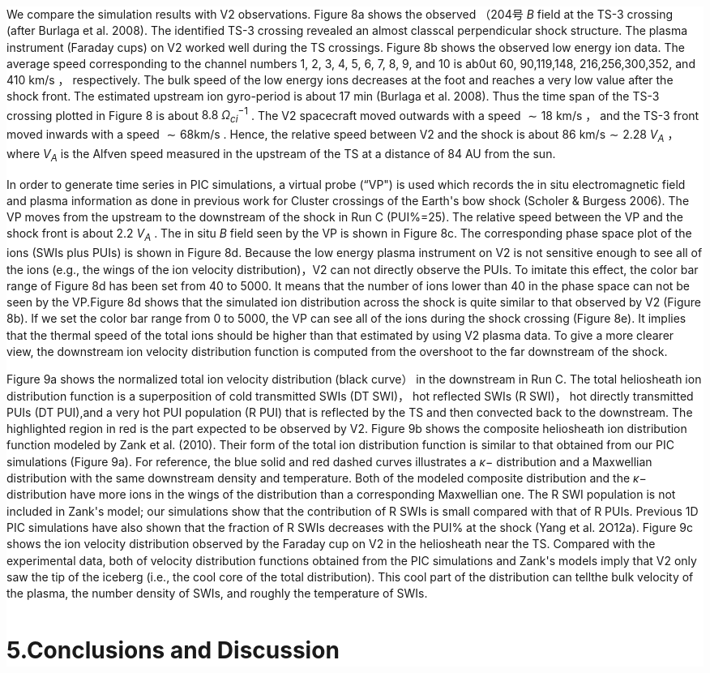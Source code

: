 We compare the simulation results with V2 observations. Figure 8a shows the observed （204号 $B$ field at the TS-3 crossing (after Burlaga et al. 2008). The identified TS-3 crossing revealed an almost classcal perpendicular shock structure. The plasma instrument (Faraday cups) on V2 worked well during the TS crossings. Figure 8b shows the observed low energy ion data. The average speed corresponding to the channel numbers 1, 2, 3, 4, 5, 6, 7, 8, 9, and 10 is ab0ut 60, 90,119,148, 216,256,300,352, and $4 1 0 ~ \mathrm { k m / s }$ ， respectively. The bulk speed of the low energy ions decreases at the foot and reaches a very low value after the shock front. The estimated upstream ion gyro-period is about 17 min (Burlaga et al. 2008). Thus the time span of the TS-3 crossing plotted in Figure 8 is about $8 . 8 ~ \Omega _ { c i } ^ { - 1 }$ . The V2 spacecraft moved outwards with a speed $\sim 1 8 ~ \mathrm { k m / s }$ ， and the TS-3 front moved inwards with a speed $\sim 6 8 \mathrm { k m / s }$ . Hence, the relative speed between V2 and the shock is about $8 6 ~ \mathrm { k m / s } \sim 2 . 2 8 ~ V _ { A }$ ， where $V _ { A }$ is the Alfven speed measured in the upstream of the TS at a distance of 84 AU from the sun.

In order to generate time series in PIC simulations, a virtual probe (“VP") is used which records the in situ electromagnetic field and plasma information as done in previous work for Cluster crossings of the Earth's bow shock (Scholer & Burgess 2006). The VP moves from the upstream to the downstream of the shock in Run C (PUI%=25). The relative speed between the VP and the shock front is about $2 . 2 ~ V _ { A }$ . The in situ $B$ field seen by the VP is shown in Figure 8c. The corresponding phase space plot of the ions (SWIs plus PUIs) is shown in Figure 8d. Because the low energy plasma instrument on V2 is not sensitive enough to see all of the ions (e.g., the wings of the ion velocity distribution)，V2 can not directly observe the PUIs. To imitate this effect, the color bar range of Figure 8d has been set from 40 to 5000. It means that the number of ions lower than 40 in the phase space can not be seen by the VP.Figure 8d shows that the simulated ion distribution across the shock is quite similar to that observed by V2 (Figure 8b). If we set the color bar range from 0 to 5000, the VP can see all of the ions during the shock crossing (Figure 8e). It implies that the thermal speed of the total ions should be higher than that estimated by using V2 plasma data. To give a more clearer view, the downstream ion velocity distribution function is computed from the overshoot to the far downstream of the shock.

Figure 9a shows the normalized total ion velocity distribution (black curve） in the downstream in Run C. The total heliosheath ion distribution function is a superposition of cold transmitted SWIs (DT SWI)， hot reflected SWIs (R SWI)， hot directly transmitted PUIs (DT PUI),and a very hot PUI population (R PUI) that is reflected by the TS and then convected back to the downstream. The highlighted region in red is the part expected to be observed by V2. Figure 9b shows the composite heliosheath ion distribution function modeled by Zank et al. (2010). Their form of the total ion distribution function is similar to that obtained from our PIC simulations (Figure 9a). For reference, the blue solid and red dashed curves illustrates a $\kappa -$ distribution and a Maxwellian distribution with the same downstream density and temperature. Both of the modeled composite distribution and the $\kappa -$ distribution have more ions in the wings of the distribution than a corresponding Maxwellian one. The R SWI population is not included in Zank's model; our simulations show that the contribution of R SWIs is small compared with that of R PUIs. Previous 1D PIC simulations have also shown that the fraction of R SWIs decreases with the PUI% at the shock (Yang et al. 2O12a). Figure 9c shows the ion velocity distribution observed by the Faraday cup on V2 in the heliosheath near the TS. Compared with the experimental data, both of velocity distribution functions obtained from the PIC simulations and Zank's models imply that V2 only saw the tip of the iceberg (i.e., the cool core of the total distribution). This cool part of the distribution can tellthe bulk velocity of the plasma, the number density of SWIs, and roughly the temperature of SWIs.

# 5.Conclusions and Discussion
